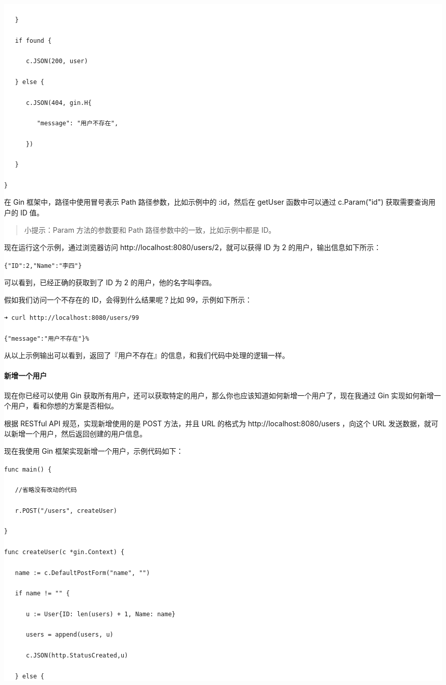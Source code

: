 ```

   }

   if found {

      c.JSON(200, user)

   } else {

      c.JSON(404, gin.H{

         "message": "用户不存在",

      })

   }

}
```
在 Gin 框架中，路径中使用冒号表示 Path 路径参数，比如示例中的 :id，然后在 getUser 函数中可以通过 c.Param("id") 获取需要查询用户的 ID 值。

> 小提示：Param 方法的参数要和 Path 路径参数中的一致，比如示例中都是 ID。

现在运行这个示例，通过浏览器访问 http://localhost:8080/users/2，就可以获得 ID 为 2 的用户，输出信息如下所示：
```
{"ID":2,"Name":"李四"}
```
可以看到，已经正确的获取到了 ID 为 2 的用户，他的名字叫李四。

假如我们访问一个不存在的 ID，会得到什么结果呢？比如 99，示例如下所示：
```
➜ curl http://localhost:8080/users/99

{"message":"用户不存在"}%
```
从以上示例输出可以看到，返回了『用户不存在』的信息，和我们代码中处理的逻辑一样。

#### 新增一个用户
现在你已经可以使用 Gin 获取所有用户，还可以获取特定的用户，那么你也应该知道如何新增一个用户了，现在我通过 Gin 实现如何新增一个用户，看和你想的方案是否相似。

根据 RESTful API 规范，实现新增使用的是 POST 方法，并且 URL 的格式为 http://localhost:8080/users ，向这个 URL 发送数据，就可以新增一个用户，然后返回创建的用户信息。

现在我使用 Gin 框架实现新增一个用户，示例代码如下：
```
func main() {

   //省略没有改动的代码

   r.POST("/users", createUser)

}

func createUser(c *gin.Context) {

   name := c.DefaultPostForm("name", "")

   if name != "" {

      u := User{ID: len(users) + 1, Name: name}

      users = append(users, u)

      c.JSON(http.StatusCreated,u)

   } else {
```